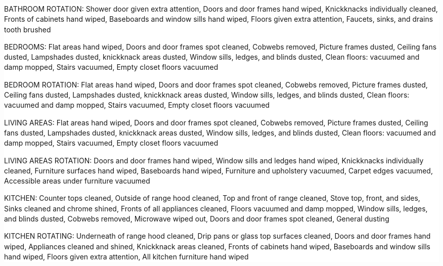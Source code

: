 BATHROOM ROTATION: Shower door given extra attention, Doors and door frames hand wiped, Knickknacks individually cleaned, Fronts of cabinets hand wiped, Baseboards and window sills hand wiped, Floors given extra attention, Faucets, sinks, and drains tooth brushed

BEDROOMS: Flat areas hand wiped, Doors and door frames spot cleaned, Cobwebs removed, Picture frames dusted, Ceiling fans dusted, Lampshades dusted, knickknack areas dusted, Window sills, ledges, and blinds dusted, Clean floors: vacuumed and damp mopped, Stairs vacuumed, Empty closet floors vacuumed

BEDROOM ROTATION: Flat areas hand wiped, Doors and door frames spot cleaned, Cobwebs removed, Picture frames dusted, Ceiling fans dusted, Lampshades dusted, knickknack areas dusted, Window sills, ledges, and blinds dusted, Clean floors: vacuumed and damp mopped, Stairs vacuumed, Empty closet floors vacuumed

LIVING AREAS: Flat areas hand wiped, Doors and door frames spot cleaned, Cobwebs removed, Picture frames dusted, Ceiling fans dusted, Lampshades dusted, knickknack areas dusted, Window sills, ledges, and blinds dusted, Clean floors: vacuumed and damp mopped, Stairs vacuumed, Empty closet floors vacuumed

LIVING AREAS ROTATION: Doors and door frames hand wiped, Window sills and ledges hand wiped, Knickknacks individually cleaned, Furniture surfaces hand wiped, Baseboards hand wiped, Furniture and upholstery vacuumed, Carpet edges vacuumed, Accessible areas under furniture vacuumed

KITCHEN: Counter tops cleaned, Outside of range hood cleaned, Top and front of range cleaned, Stove top, front, and sides, Sinks cleaned and chrome shined, Fronts of all appliances cleaned, Floors vacuumed and damp mopped, Window sills, ledges, and blinds dusted, Cobwebs removed, Microwave wiped out, Doors and door frames spot cleaned, General dusting

KITCHEN ROTATING: Underneath of range hood cleaned, Drip pans or glass top surfaces cleaned, Doors and door frames hand wiped, Appliances cleaned and shined, Knickknack areas cleaned, Fronts of cabinets hand wiped, Baseboards and window sills hand wiped, Floors given extra attention, All kitchen furniture hand wiped
